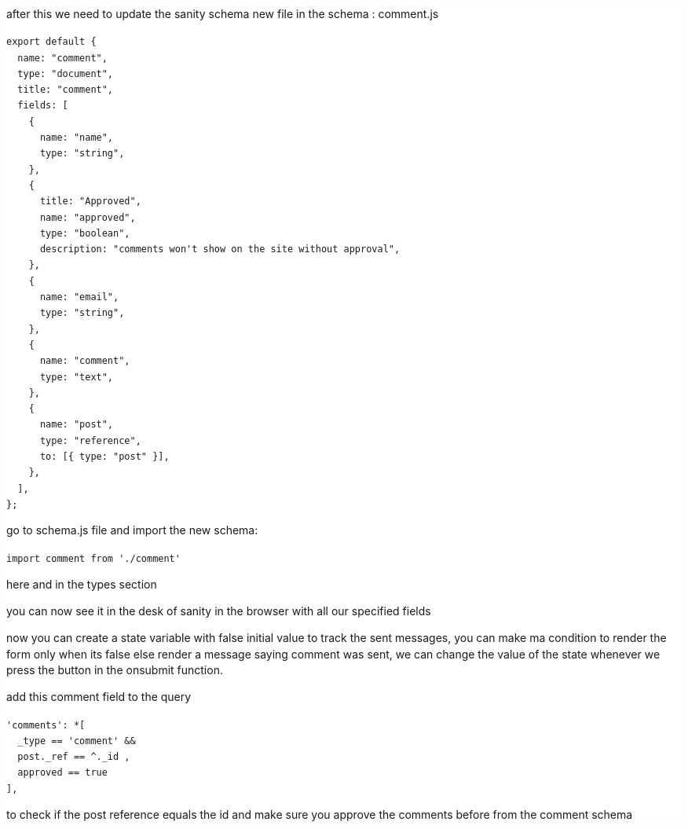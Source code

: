 
after this we need to update the sanity schema 
new file in the schema : comment.js
```
export default {
  name: "comment",
  type: "document",
  title: "comment",
  fields: [
    {
      name: "name",
      type: "string",
    },
    {
      title: "Approved",
      name: "approved",
      type: "boolean",
      description: "comments won't show on the site without approval",
    },
    {
      name: "email",
      type: "string",
    },
    {
      name: "comment",
      type: "text",
    },
    {
      name: "post",
      type: "reference",
      to: [{ type: "post" }],
    },
  ],
};
```

go to schema.js file and import the new schema:

```
import comment from './comment'
```

here and in the types section


you can now see it in the desk of sanity in the browser with all our specified fields


now you can create a state variable with false initial value to track the sent messages, you can make ma condition to render the form only when its false else render a message saying comment was sent, we can change the value of the state whenever we press the button in the onsubmit function.


add this comment field to the query

```
'comments': *[
  _type == 'comment' &&
  post._ref == ^._id ,
  approved == true
],
```
to check if the post reference equals the id and make sure you approve the comments before from the comment schema
